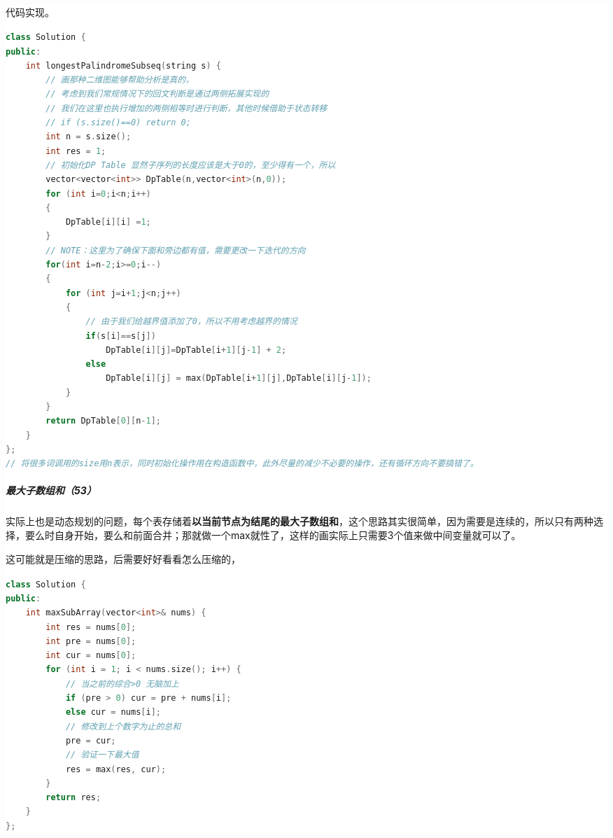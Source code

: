 代码实现。

```c++
class Solution {
public:
    int longestPalindromeSubseq(string s) {
        // 画那种二维图能够帮助分析是真的，
        // 考虑到我们常规情况下的回文判断是通过两侧拓展实现的
        // 我们在这里也执行增加的两侧相等时进行判断，其他时候借助于状态转移
        // if (s.size()==0) return 0;
        int n = s.size();
        int res = 1;
        // 初始化DP Table 显然子序列的长度应该是大于0的，至少得有一个，所以
        vector<vector<int>> DpTable(n,vector<int>(n,0));
        for (int i=0;i<n;i++)
        {
            DpTable[i][i] =1;
        }
        // NOTE：这里为了确保下面和旁边都有值，需要更改一下迭代的方向
        for(int i=n-2;i>=0;i--)
        {
            for (int j=i+1;j<n;j++)
            {
                // 由于我们给越界值添加了0，所以不用考虑越界的情况
                if(s[i]==s[j])
                    DpTable[i][j]=DpTable[i+1][j-1] + 2;
                else 
                    DpTable[i][j] = max(DpTable[i+1][j],DpTable[i][j-1]);
            }
        }
        return DpTable[0][n-1];
    }
};
// 将很多词调用的size用n表示，同时初始化操作用在构造函数中，此外尽量的减少不必要的操作，还有循环方向不要搞错了。
```

##### 最大子数组和（53）

实际上也是动态规划的问题，每个表存储着**以当前节点为结尾的最大子数组和**，这个思路其实很简单，因为需要是连续的，所以只有两种选择，要么时自身开始，要么和前面合并；那就做一个max就性了，这样的画实际上只需要3个值来做中间变量就可以了。

这可能就是压缩的思路，后需要好好看看怎么压缩的，

```c++
class Solution {
public:
    int maxSubArray(vector<int>& nums) {
        int res = nums[0];
        int pre = nums[0];
        int cur = nums[0];
        for (int i = 1; i < nums.size(); i++) {
            // 当之前的综合>0 无脑加上
            if (pre > 0) cur = pre + nums[i];
            else cur = nums[i];
            // 修改到上个数字为止的总和
            pre = cur;
            // 验证一下最大值
            res = max(res, cur);
        }
        return res;
    }
};
```
